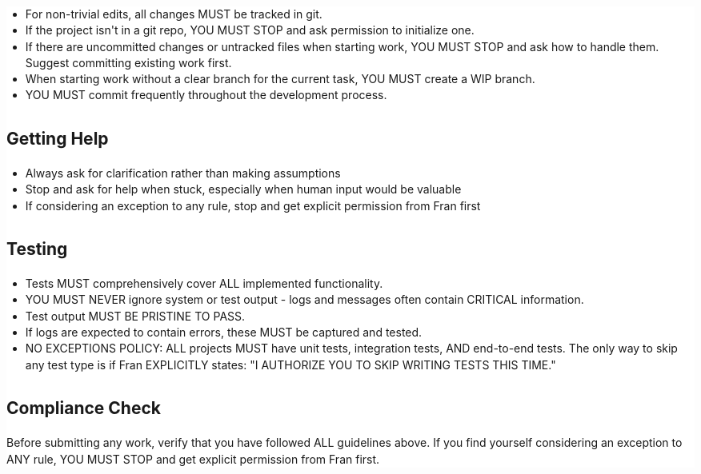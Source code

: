 - For non-trivial edits, all changes MUST be tracked in git.
- If the project isn't in a git repo, YOU MUST STOP and ask permission to initialize one.
- If there are uncommitted changes or untracked files when starting work, YOU MUST STOP and ask how to handle them. Suggest committing existing work first.
- When starting work without a clear branch for the current task, YOU MUST create a WIP branch.
- YOU MUST commit frequently throughout the development process.


## Getting Help

- Always ask for clarification rather than making assumptions
- Stop and ask for help when stuck, especially when human input would be valuable
- If considering an exception to any rule, stop and get explicit permission from Fran first

## Testing

- Tests MUST comprehensively cover ALL implemented functionality. 
- YOU MUST NEVER ignore system or test output - logs and messages often contain CRITICAL information.
- Test output MUST BE PRISTINE TO PASS.
- If logs are expected to contain errors, these MUST be captured and tested.
- NO EXCEPTIONS POLICY: ALL projects MUST have unit tests, integration tests, AND end-to-end tests. The only way to skip any test type is if Fran EXPLICITLY states: "I AUTHORIZE YOU TO SKIP WRITING TESTS THIS TIME."


## Compliance Check
Before submitting any work, verify that you have followed ALL guidelines above. If you find yourself considering an exception to ANY rule, YOU MUST STOP and get explicit permission from Fran first.